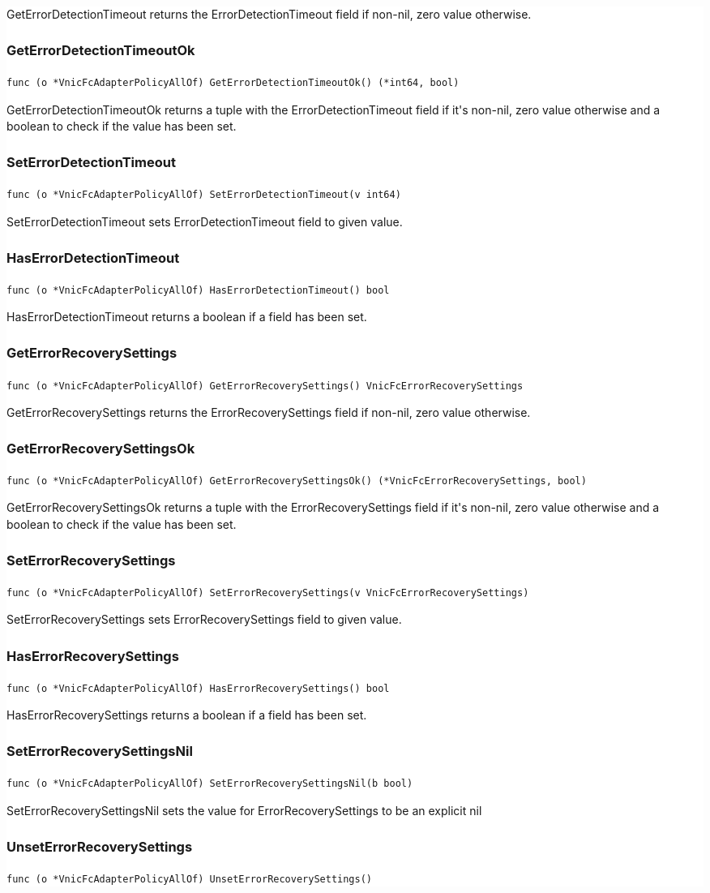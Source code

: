 GetErrorDetectionTimeout returns the ErrorDetectionTimeout field if non-nil, zero value otherwise.

### GetErrorDetectionTimeoutOk

`func (o *VnicFcAdapterPolicyAllOf) GetErrorDetectionTimeoutOk() (*int64, bool)`

GetErrorDetectionTimeoutOk returns a tuple with the ErrorDetectionTimeout field if it's non-nil, zero value otherwise
and a boolean to check if the value has been set.

### SetErrorDetectionTimeout

`func (o *VnicFcAdapterPolicyAllOf) SetErrorDetectionTimeout(v int64)`

SetErrorDetectionTimeout sets ErrorDetectionTimeout field to given value.

### HasErrorDetectionTimeout

`func (o *VnicFcAdapterPolicyAllOf) HasErrorDetectionTimeout() bool`

HasErrorDetectionTimeout returns a boolean if a field has been set.

### GetErrorRecoverySettings

`func (o *VnicFcAdapterPolicyAllOf) GetErrorRecoverySettings() VnicFcErrorRecoverySettings`

GetErrorRecoverySettings returns the ErrorRecoverySettings field if non-nil, zero value otherwise.

### GetErrorRecoverySettingsOk

`func (o *VnicFcAdapterPolicyAllOf) GetErrorRecoverySettingsOk() (*VnicFcErrorRecoverySettings, bool)`

GetErrorRecoverySettingsOk returns a tuple with the ErrorRecoverySettings field if it's non-nil, zero value otherwise
and a boolean to check if the value has been set.

### SetErrorRecoverySettings

`func (o *VnicFcAdapterPolicyAllOf) SetErrorRecoverySettings(v VnicFcErrorRecoverySettings)`

SetErrorRecoverySettings sets ErrorRecoverySettings field to given value.

### HasErrorRecoverySettings

`func (o *VnicFcAdapterPolicyAllOf) HasErrorRecoverySettings() bool`

HasErrorRecoverySettings returns a boolean if a field has been set.

### SetErrorRecoverySettingsNil

`func (o *VnicFcAdapterPolicyAllOf) SetErrorRecoverySettingsNil(b bool)`

 SetErrorRecoverySettingsNil sets the value for ErrorRecoverySettings to be an explicit nil

### UnsetErrorRecoverySettings
`func (o *VnicFcAdapterPolicyAllOf) UnsetErrorRecoverySettings()`
